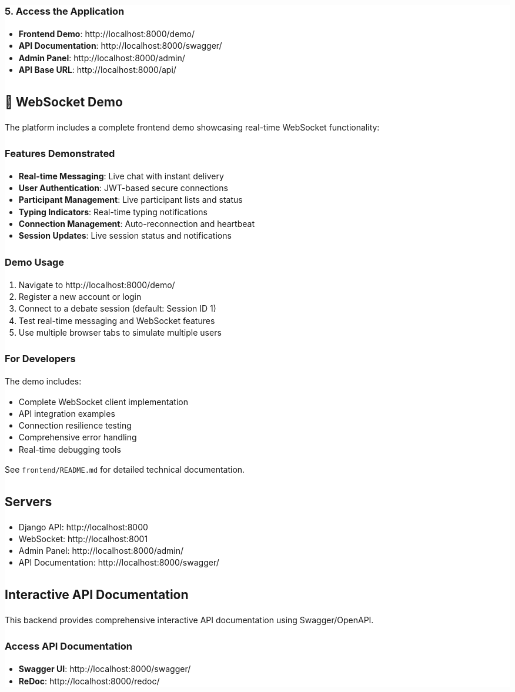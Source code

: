 ### 5. Access the Application

- **Frontend Demo**: http://localhost:8000/demo/
- **API Documentation**: http://localhost:8000/swagger/
- **Admin Panel**: http://localhost:8000/admin/
- **API Base URL**: http://localhost:8000/api/

## 🎯 WebSocket Demo

The platform includes a complete frontend demo showcasing real-time WebSocket functionality:

### Features Demonstrated
- **Real-time Messaging**: Live chat with instant delivery
- **User Authentication**: JWT-based secure connections  
- **Participant Management**: Live participant lists and status
- **Typing Indicators**: Real-time typing notifications
- **Connection Management**: Auto-reconnection and heartbeat
- **Session Updates**: Live session status and notifications

### Demo Usage
1. Navigate to http://localhost:8000/demo/
2. Register a new account or login
3. Connect to a debate session (default: Session ID 1)
4. Test real-time messaging and WebSocket features
5. Use multiple browser tabs to simulate multiple users

### For Developers
The demo includes:
- Complete WebSocket client implementation
- API integration examples
- Connection resilience testing
- Comprehensive error handling
- Real-time debugging tools

See `frontend/README.md` for detailed technical documentation.

## Servers
- Django API: http://localhost:8000
- WebSocket: http://localhost:8001
- Admin Panel: http://localhost:8000/admin/
- API Documentation: http://localhost:8000/swagger/

## Interactive API Documentation

This backend provides comprehensive interactive API documentation using Swagger/OpenAPI.

### Access API Documentation
- **Swagger UI**: http://localhost:8000/swagger/
- **ReDoc**: http://localhost:8000/redoc/
